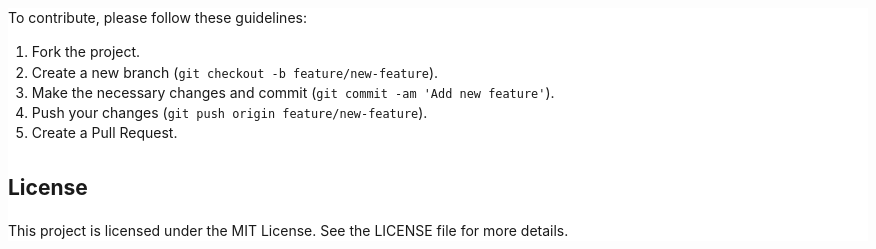 To contribute, please follow these guidelines:

1. Fork the project.
2. Create a new branch (`git checkout -b feature/new-feature`).
3. Make the necessary changes and commit (`git commit -am 'Add new feature'`).
4. Push your changes (`git push origin feature/new-feature`).
5. Create a Pull Request.

## License

This project is licensed under the MIT License. See the LICENSE file for more details.